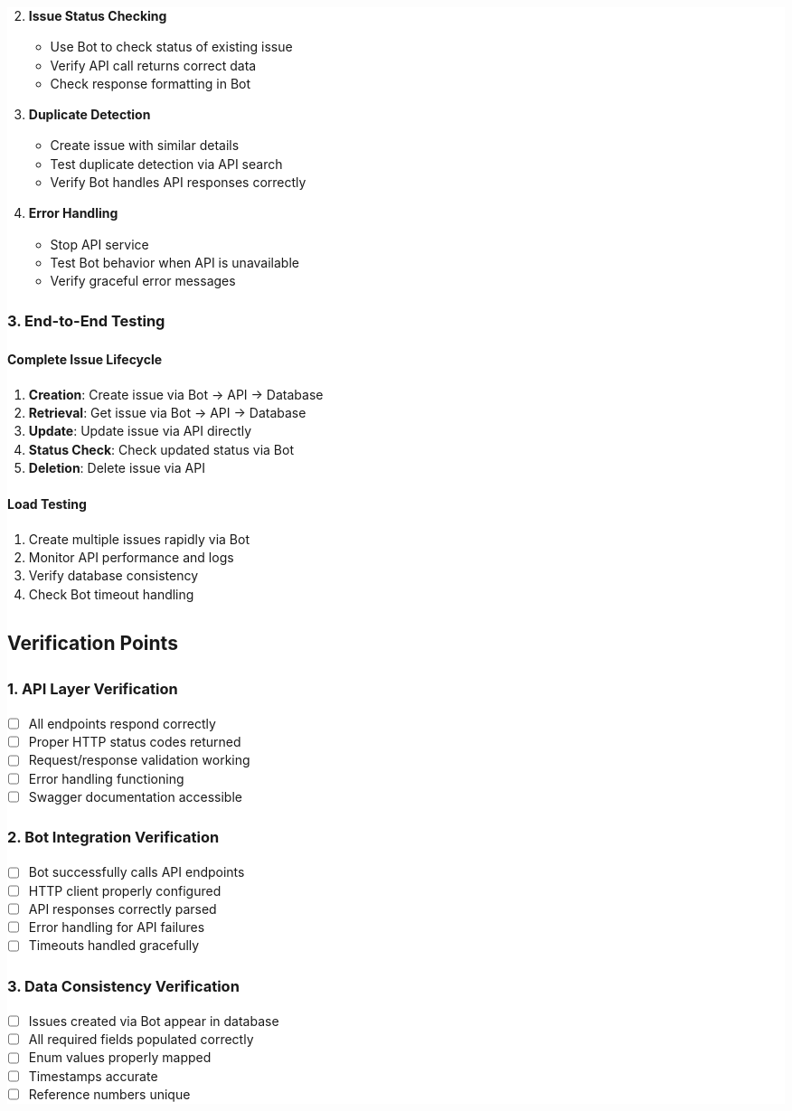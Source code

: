 2. **Issue Status Checking**
   - Use Bot to check status of existing issue
   - Verify API call returns correct data
   - Check response formatting in Bot

3. **Duplicate Detection**
   - Create issue with similar details
   - Test duplicate detection via API search
   - Verify Bot handles API responses correctly

4. **Error Handling**
   - Stop API service
   - Test Bot behavior when API is unavailable
   - Verify graceful error messages

### 3. End-to-End Testing

#### Complete Issue Lifecycle
1. **Creation**: Create issue via Bot → API → Database
2. **Retrieval**: Get issue via Bot → API → Database  
3. **Update**: Update issue via API directly
4. **Status Check**: Check updated status via Bot
5. **Deletion**: Delete issue via API

#### Load Testing
1. Create multiple issues rapidly via Bot
2. Monitor API performance and logs
3. Verify database consistency
4. Check Bot timeout handling

## Verification Points

### 1. API Layer Verification
- [ ] All endpoints respond correctly
- [ ] Proper HTTP status codes returned
- [ ] Request/response validation working
- [ ] Error handling functioning
- [ ] Swagger documentation accessible

### 2. Bot Integration Verification
- [ ] Bot successfully calls API endpoints
- [ ] HTTP client properly configured
- [ ] API responses correctly parsed
- [ ] Error handling for API failures
- [ ] Timeouts handled gracefully

### 3. Data Consistency Verification
- [ ] Issues created via Bot appear in database
- [ ] All required fields populated correctly
- [ ] Enum values properly mapped
- [ ] Timestamps accurate
- [ ] Reference numbers unique
